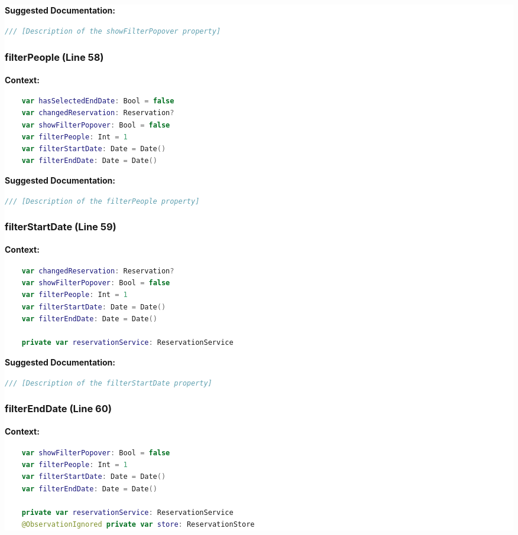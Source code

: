 **Suggested Documentation:**

```swift
/// [Description of the showFilterPopover property]
```

### filterPeople (Line 58)

**Context:**

```swift
    var hasSelectedEndDate: Bool = false
    var changedReservation: Reservation?
    var showFilterPopover: Bool = false
    var filterPeople: Int = 1
    var filterStartDate: Date = Date()
    var filterEndDate: Date = Date()

```

**Suggested Documentation:**

```swift
/// [Description of the filterPeople property]
```

### filterStartDate (Line 59)

**Context:**

```swift
    var changedReservation: Reservation?
    var showFilterPopover: Bool = false
    var filterPeople: Int = 1
    var filterStartDate: Date = Date()
    var filterEndDate: Date = Date()

    private var reservationService: ReservationService
```

**Suggested Documentation:**

```swift
/// [Description of the filterStartDate property]
```

### filterEndDate (Line 60)

**Context:**

```swift
    var showFilterPopover: Bool = false
    var filterPeople: Int = 1
    var filterStartDate: Date = Date()
    var filterEndDate: Date = Date()

    private var reservationService: ReservationService
    @ObservationIgnored private var store: ReservationStore
```
